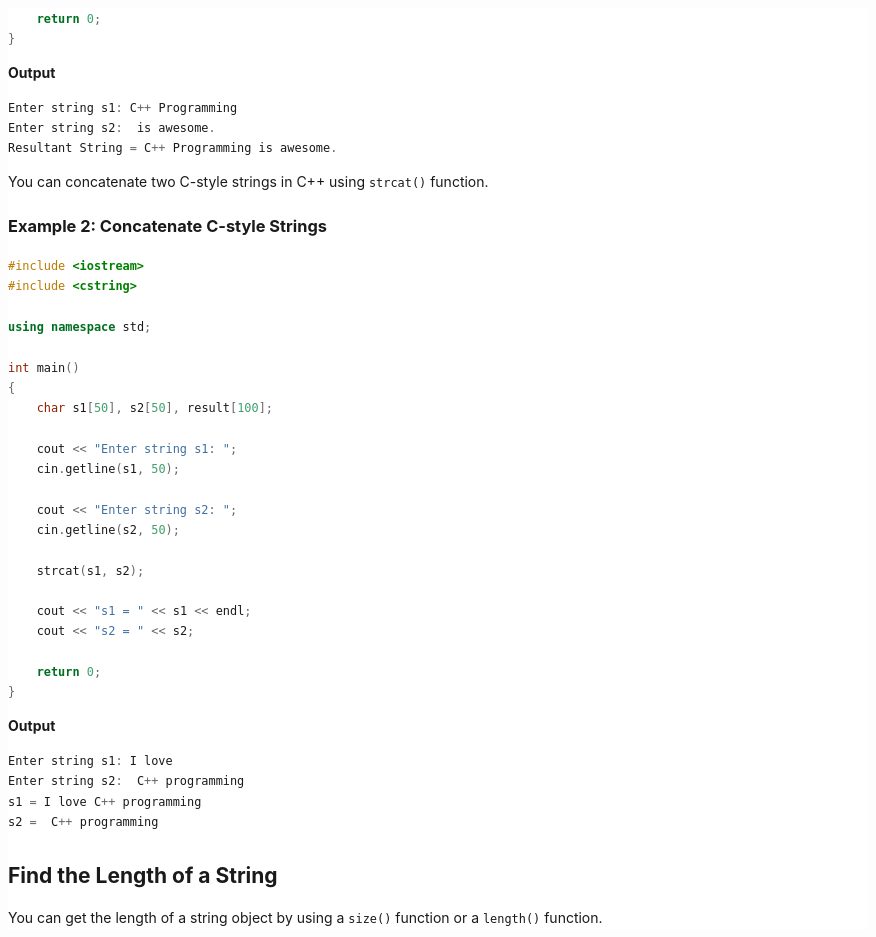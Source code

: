 ```cpp
    return 0;
}
```

**Output**

```cpp
Enter string s1: C++ Programming
Enter string s2:  is awesome.
Resultant String = C++ Programming is awesome.
```

You can concatenate two C-style strings in C++ using `strcat()` function.

### Example 2: Concatenate C-style Strings

```cpp
#include <iostream>
#include <cstring>

using namespace std;

int main()
{
    char s1[50], s2[50], result[100];

    cout << "Enter string s1: ";
    cin.getline(s1, 50);

    cout << "Enter string s2: ";
    cin.getline(s2, 50);

    strcat(s1, s2); 

    cout << "s1 = " << s1 << endl;
    cout << "s2 = " << s2;

    return 0;
}
```

**Output**

```cpp
Enter string s1: I love        
Enter string s2:  C++ programming 
s1 = I love C++ programming
s2 =  C++ programming
```

## Find the Length of a String

You can get the length of a string object by using a `size()` function or a `length()` function.
